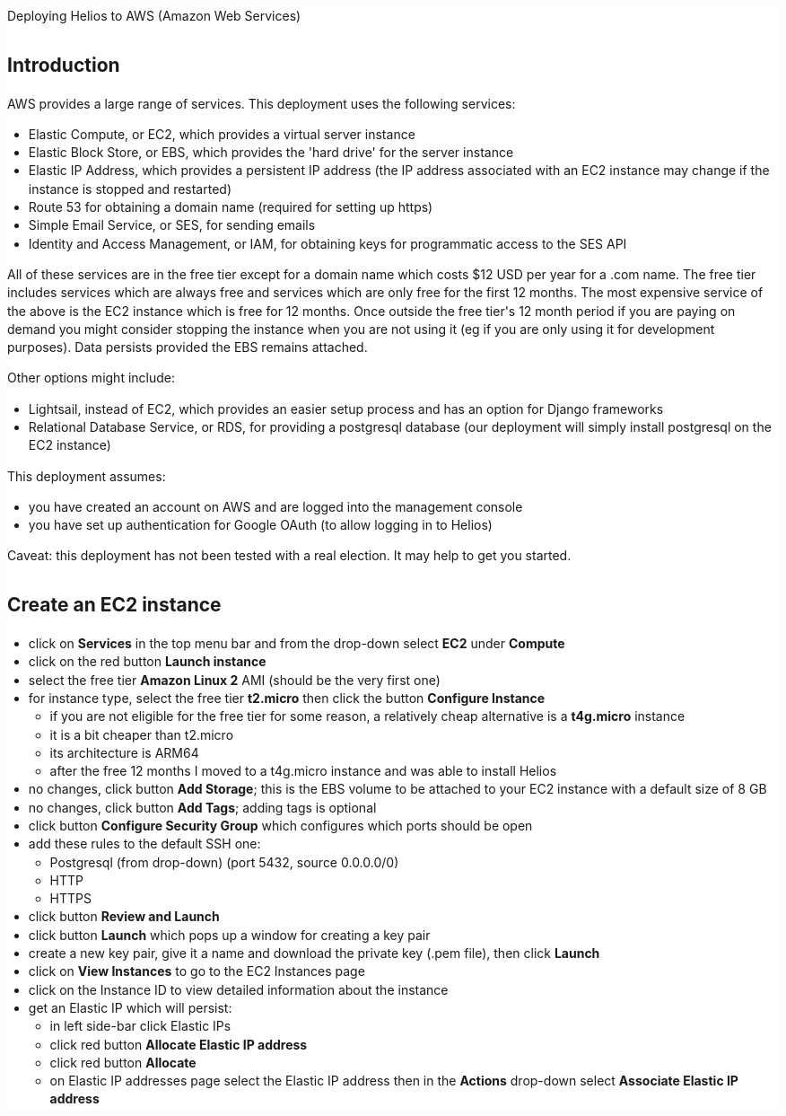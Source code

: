 Deploying Helios to AWS (Amazon Web Services)

## Introduction

AWS provides a large range of services.  This deployment uses the following services:

- Elastic Compute, or EC2, which provides a virtual server instance
- Elastic Block Store, or EBS, which provides the 'hard drive' for the server instance
- Elastic IP Address, which provides a persistent IP address (the IP address associated with an EC2 instance may change if the instance is stopped and restarted)
- Route 53 for obtaining a domain name (required for setting up https)
- Simple Email Service, or SES, for sending emails 
- Identity and Access Management, or IAM, for obtaining keys for programmatic access to the SES API

All of these services are in the free tier except for a domain name which costs $12 USD per year for a .com name.  The free tier includes services which are always free and services which are only free for the first 12 months.  The most expensive service of the above is the EC2 instance which is free for 12 months.  Once outside the free tier's 12 month period if you are paying on demand you might consider stopping the instance when you are not using it (eg if you are only using it for development purposes).  Data persists provided the EBS remains attached.

Other options might include:

- Lightsail, instead of EC2, which provides an easier setup process and has an option for Django frameworks
- Relational Database Service, or RDS, for providing a postgresql database (our deployment will simply install postgresql on the EC2 instance)

This deployment assumes:

- you have created an account on AWS and are logged into the management console
- you have set up authentication for Google OAuth (to allow logging in to Helios)

Caveat: this deployment has not been tested with a real election.  It may help to get you started.

## Create an EC2 instance

- click on **Services** in the top menu bar and from the drop-down select **EC2** under **Compute**
- click on the red button **Launch instance**
- select the free tier **Amazon Linux 2** AMI (should be the very first one)
- for instance type, select the free tier **t2.micro** then click the button **Configure Instance**
    - if you are not eligible for the free tier for some reason, a relatively cheap alternative is a **t4g.micro** instance
    - it is a bit cheaper than t2.micro
    - its architecture is ARM64 
    - after the free 12 months I moved to a t4g.micro instance and was able to install Helios
- no changes, click button **Add Storage**; this is the EBS volume to be attached to your EC2 instance with a default size of 8 GB
- no changes, click button **Add Tags**; adding tags is optional
- click button **Configure Security Group** which configures which ports should be open
- add these rules to the default SSH one:
    - Postgresql (from drop-down) (port 5432, source 0.0.0.0/0)
    - HTTP
    - HTTPS
- click button **Review and Launch**
- click button **Launch** which pops up a window for creating a key pair
- create a new key pair, give it a name and download the private key (.pem file), then click **Launch**
- click on **View Instances** to go to the EC2 Instances page
- click on the Instance ID to view detailed information about the instance
- get an Elastic IP which will persist: 
    - in left side-bar click Elastic IPs
    - click red button **Allocate Elastic IP address**
    - click red button **Allocate**
    - on Elastic IP addresses page select the Elastic IP address then in the **Actions** drop-down select **Associate Elastic IP address**